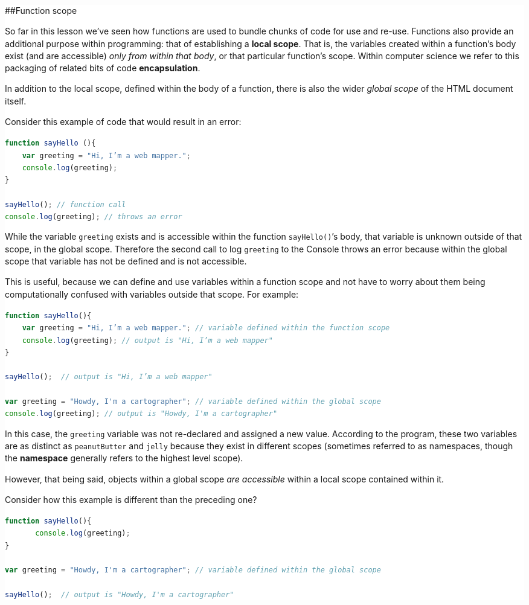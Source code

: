 ##Function scope

So far in this lesson we’ve seen how functions are used to bundle chunks of code for use and re-use. Functions also provide an additional purpose within programming: that of establishing a **local scope**. That is, the variables created within a function’s body exist (and are accessible) *only from within that body*, or that particular function’s scope. Within computer science we refer to this packaging of related bits of code **encapsulation**. 

In addition to the local scope, defined within the body of a function, there is also the wider *global scope* of the HTML document itself. 

Consider this example of code that would result in an error:

```javascript
function sayHello (){
    var greeting = "Hi, I’m a web mapper.";
    console.log(greeting);
}

sayHello(); // function call
console.log(greeting); // throws an error
```

While the variable `greeting` exists and is accessible within the function `sayHello()`’s body, that variable is unknown outside of that scope, in the global scope.  Therefore the second call to log `greeting` to the Console throws an error because within the global scope that variable has not be defined and is not accessible.  

This is useful, because we can define and use variables within a function scope and not have to worry about them being computationally confused with variables outside that scope. For example:

```javascript
function sayHello(){
    var greeting = "Hi, I’m a web mapper."; // variable defined within the function scope
    console.log(greeting); // output is "Hi, I’m a web mapper"
}

sayHello();  // output is "Hi, I’m a web mapper"

var greeting = "Howdy, I'm a cartographer"; // variable defined within the global scope
console.log(greeting); // output is "Howdy, I'm a cartographer"
```

In this case, the `greeting` variable was not re-declared and assigned a new value. According to the program, these two variables are as distinct as `peanutButter` and `jelly` because they exist in different scopes (sometimes referred to as namespaces, though the **namespace** generally refers to the highest level scope).

However, that being said, objects within a global scope *are accessible* within a local scope contained within it.

Consider how this example is different than the preceding one?

```javascript
function sayHello(){
       console.log(greeting); 
}

var greeting = "Howdy, I'm a cartographer"; // variable defined within the global scope

sayHello();  // output is "Howdy, I'm a cartographer"
```
